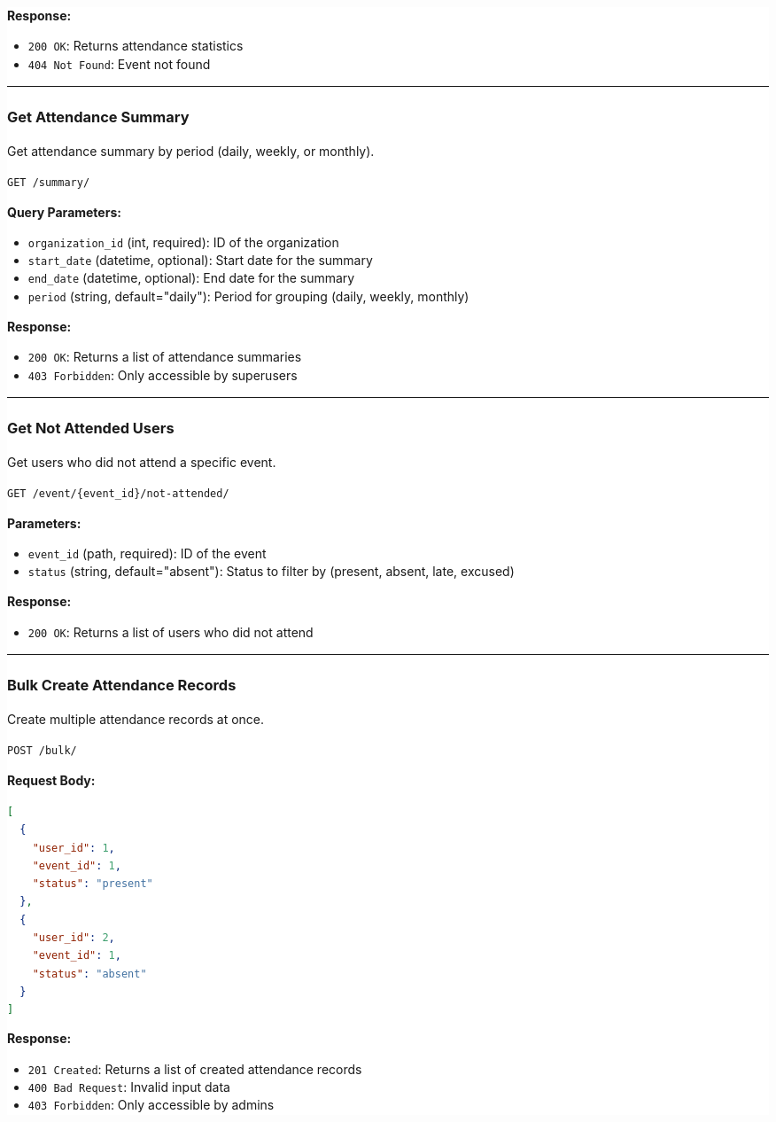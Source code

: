 **Response:**
- `200 OK`: Returns attendance statistics
- `404 Not Found`: Event not found

---

### Get Attendance Summary
Get attendance summary by period (daily, weekly, or monthly).

```http
GET /summary/
```

**Query Parameters:**
- `organization_id` (int, required): ID of the organization
- `start_date` (datetime, optional): Start date for the summary
- `end_date` (datetime, optional): End date for the summary
- `period` (string, default="daily"): Period for grouping (daily, weekly, monthly)

**Response:**
- `200 OK`: Returns a list of attendance summaries
- `403 Forbidden`: Only accessible by superusers

---

### Get Not Attended Users
Get users who did not attend a specific event.

```http
GET /event/{event_id}/not-attended/
```

**Parameters:**
- `event_id` (path, required): ID of the event
- `status` (string, default="absent"): Status to filter by (present, absent, late, excused)

**Response:**
- `200 OK`: Returns a list of users who did not attend

---

### Bulk Create Attendance Records
Create multiple attendance records at once.

```http
POST /bulk/
```

**Request Body:**
```json
[
  {
    "user_id": 1,
    "event_id": 1,
    "status": "present"
  },
  {
    "user_id": 2,
    "event_id": 1,
    "status": "absent"
  }
]
```

**Response:**
- `201 Created`: Returns a list of created attendance records
- `400 Bad Request`: Invalid input data
- `403 Forbidden`: Only accessible by admins
